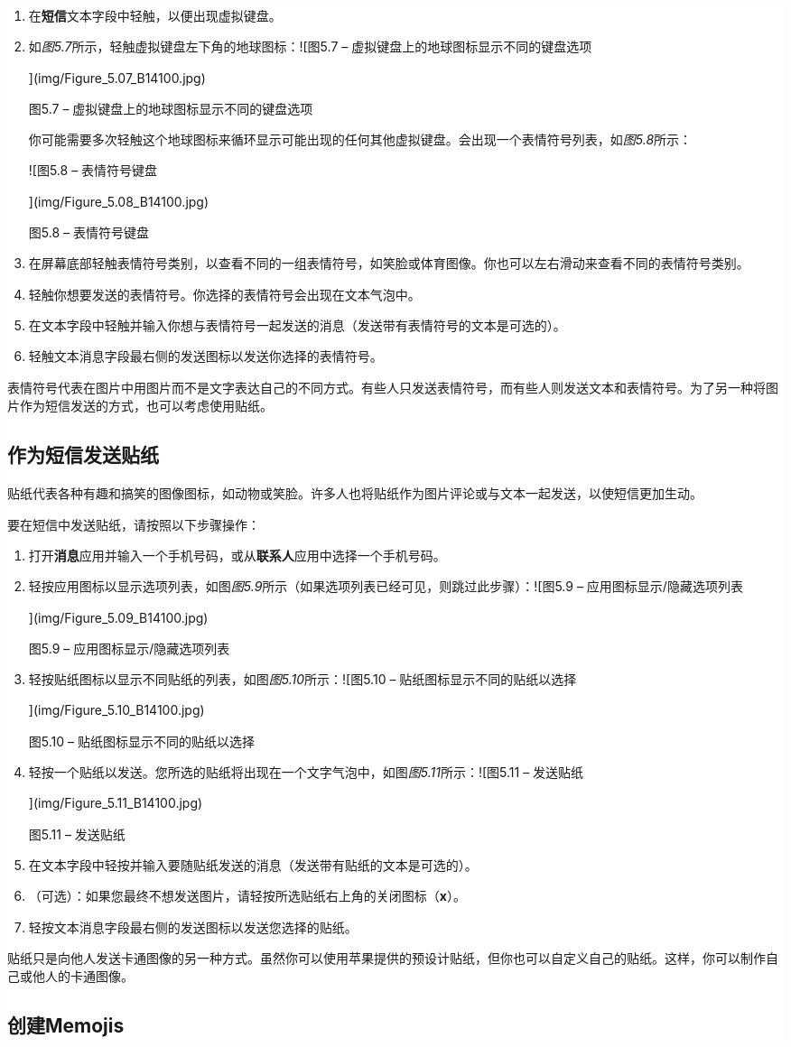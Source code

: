 1.  在**短信**文本字段中轻触，以便出现虚拟键盘。

1.  如*图5.7*所示，轻触虚拟键盘左下角的地球图标：![图5.7 – 虚拟键盘上的地球图标显示不同的键盘选项

    ](img/Figure_5.07_B14100.jpg)

    图5.7 – 虚拟键盘上的地球图标显示不同的键盘选项

    你可能需要多次轻触这个地球图标来循环显示可能出现的任何其他虚拟键盘。会出现一个表情符号列表，如*图5.8*所示：

    ![图5.8 – 表情符号键盘

    ](img/Figure_5.08_B14100.jpg)

    图5.8 – 表情符号键盘

1.  在屏幕底部轻触表情符号类别，以查看不同的一组表情符号，如笑脸或体育图像。你也可以左右滑动来查看不同的表情符号类别。

1.  轻触你想要发送的表情符号。你选择的表情符号会出现在文本气泡中。

1.  在文本字段中轻触并输入你想与表情符号一起发送的消息（发送带有表情符号的文本是可选的）。

1.  轻触文本消息字段最右侧的发送图标以发送你选择的表情符号。

表情符号代表在图片中用图片而不是文字表达自己的不同方式。有些人只发送表情符号，而有些人则发送文本和表情符号。为了另一种将图片作为短信发送的方式，也可以考虑使用贴纸。

## 作为短信发送贴纸

贴纸代表各种有趣和搞笑的图像图标，如动物或笑脸。许多人也将贴纸作为图片评论或与文本一起发送，以使短信更加生动。

要在短信中发送贴纸，请按照以下步骤操作：

1.  打开**消息**应用并输入一个手机号码，或从**联系人**应用中选择一个手机号码。

1.  轻按应用图标以显示选项列表，如图*图5.9*所示（如果选项列表已经可见，则跳过此步骤）：![图5.9 – 应用图标显示/隐藏选项列表

    ](img/Figure_5.09_B14100.jpg)

    图5.9 – 应用图标显示/隐藏选项列表

1.  轻按贴纸图标以显示不同贴纸的列表，如图*图5.10*所示：![图5.10 – 贴纸图标显示不同的贴纸以选择

    ](img/Figure_5.10_B14100.jpg)

    图5.10 – 贴纸图标显示不同的贴纸以选择

1.  轻按一个贴纸以发送。您所选的贴纸将出现在一个文字气泡中，如图*图5.11*所示：![图5.11 – 发送贴纸

    ](img/Figure_5.11_B14100.jpg)

    图5.11 – 发送贴纸

1.  在文本字段中轻按并输入要随贴纸发送的消息（发送带有贴纸的文本是可选的）。

1.  （可选）：如果您最终不想发送图片，请轻按所选贴纸右上角的关闭图标（**x**）。

1.  轻按文本消息字段最右侧的发送图标以发送您选择的贴纸。

贴纸只是向他人发送卡通图像的另一种方式。虽然你可以使用苹果提供的预设计贴纸，但你也可以自定义自己的贴纸。这样，你可以制作自己或他人的卡通图像。

## 创建Memojis
